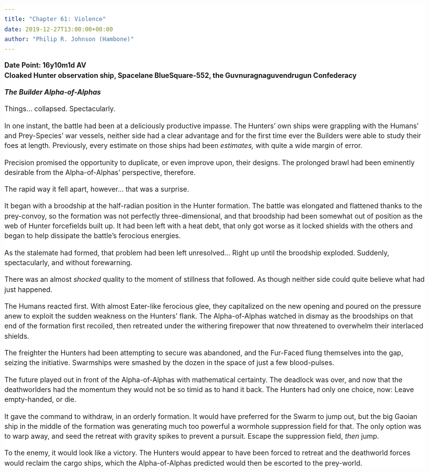 ```yaml
---
title: "Chapter 61: Violence"
date: 2019-12-27T13:00:00+00:00
author: "Philip R. Johnson (Hambone)"
---
```

**Date Point: 16y10m1d AV**    
**Cloaked Hunter observation ship, Spacelane BlueSquare-552, the Guvnuragnaguvendrugun Confederacy**

***The Builder Alpha-of-Alphas***

Things… collapsed. Spectacularly.

In one instant, the battle had been at a deliciously productive impasse. The Hunters’ own ships were grappling with the Humans’ and Prey-Species’ war vessels, neither side had a clear advantage and for the first time ever the Builders were able to study their foes at length. Previously, every estimate on those ships had been *estimates,* with quite a wide margin of error.

Precision promised the opportunity to duplicate, or even improve upon, their designs. The prolonged brawl had been eminently desirable from the Alpha-of-Alphas’ perspective, therefore.

The rapid way it fell apart, however… that was a surprise.

It began with a broodship at the half-radian position in the Hunter formation. The battle was elongated and flattened thanks to the prey-convoy, so the formation was not perfectly three-dimensional, and that broodship had been somewhat out of position as the web of Hunter forcefields built up. It had been left with a heat debt, that only got worse as it locked shields with the others and began to help dissipate the battle’s ferocious energies.

As the stalemate had formed, that problem had been left unresolved… Right up until the broodship exploded. Suddenly, spectacularly, and without forewarning. 

There was an almost *shocked* quality to the moment of stillness that followed. As though neither side could quite believe what had just happened.

The Humans reacted first. With almost Eater-like ferocious glee, they capitalized on the new opening and poured on the pressure anew to exploit the sudden weakness on the Hunters’ flank. The Alpha-of-Alphas watched in dismay as the broodships on that end of the formation first recoiled, then retreated under the withering firepower that now threatened to overwhelm their interlaced shields.

The freighter the Hunters had been attempting to secure was abandoned, and the Fur-Faced flung themselves into the gap, seizing the initiative. Swarmships were smashed by the dozen in the space of just a few blood-pulses. 

The future played out in front of the Alpha-of-Alphas with mathematical certainty. The deadlock was over, and now that the deathworlders had the momentum they would not be so timid as to hand it back. The Hunters had only one choice, now: Leave empty-handed, or die.

It gave the command to withdraw, in an orderly formation. It would have preferred for the Swarm to jump out, but the big Gaoian ship in the middle of the formation was generating much too powerful a wormhole suppression field for that. The only option was to warp away, and seed the retreat with gravity spikes to prevent a pursuit. Escape the suppression field, *then* jump.

To the enemy, it would look like a victory. The Hunters would appear to have been forced to retreat and the deathworld forces would reclaim the cargo ships, which the Alpha-of-Alphas predicted would then be escorted to the prey-world.
